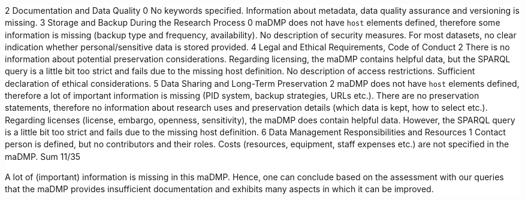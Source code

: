   </tr>
  <tr>
    <td>2 Documentation and Data Quality</td>
    <td>0</td>
    <td>No keywords specified. Information about metadata, data quality assurance and versioning is missing.</td>
  </tr>
  <tr>
    <td>3 Storage and Backup During the Research Process</td>
    <td>0</td>
    <td>maDMP does not have <code>host</code> elements defined, therefore some information is missing (backup type and frequency, availability). No description of security measures. For most datasets, no clear indication whether personal/sensitive data is stored provided.</td>
  </tr>
  <tr>
    <td>4 Legal and Ethical Requirements, Code of Conduct</td>
    <td>2</td>
    <td>There is no information about potential preservation considerations. Regarding licensing, the maDMP contains helpful data, but the SPARQL query is a little bit too strict and fails due to the missing host definition. No description of access restrictions. Sufficient declaration of ethical considerations.</td>
  </tr>
  <tr>
    <td>5 Data Sharing and Long-Term Preservation</td>
    <td>2</td>
    <td>maDMP does not have <code>host</code> elements defined, therefore a lot of important information is missing (PID system, backup strategies, URLs etc.). There are no preservation statements, therefore no information about research uses and preservation details (which data is kept, how to select etc.). Regarding licenses (license, embargo, openness, sensitivity), the maDMP does contain helpful data. However, the SPARQL query is a little bit too strict and fails due to the missing host definition.</td>
  </tr>
  <tr>
    <td>6 Data Management Responsibilities and Resources</td>
    <td>1</td>
    <td>Contact person is defined, but no contributors and their roles. Costs (resources, equipment, staff expenses etc.) are not specified in the maDMP.</td>
  </tr>
</tbody>
<tfoot>
  <tr>
    <td>Sum</td>
    <td>11/35</td>
    <td></td>
  </tr>
</tfoot>
</table>

A lot of (important) information is missing in this maDMP. Hence, one can conclude based on the assessment with our queries that
the maDMP provides insufficient documentation and exhibits many aspects in which it can be improved.

